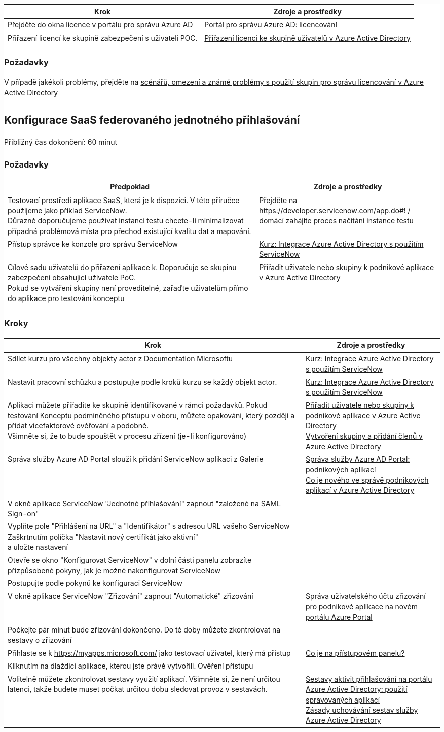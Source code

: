 | Krok | Zdroje a prostředky |
| --- | --- |
| Přejděte do okna licence v portálu pro správu Azure AD | [Portál pro správu Azure AD: licencování](https://portal.azure.com/#blade/Microsoft_AAD_IAM/LicensesMenuBlade/Products) |
| Přiřazení licencí ke skupině zabezpečení s uživateli POC. | [Přiřazení licencí ke skupině uživatelů v Azure Active Directory](users-groups-roles/licensing-groups-assign.md) |

### <a name="considerations"></a>Požadavky

V případě jakékoli problémy, přejděte na [scénářů, omezení a známé problémy s použití skupin pro správu licencování v Azure Active Directory](users-groups-roles/licensing-group-advanced.md)

## <a name="saas-federated-sso-configuration"></a>Konfigurace SaaS federovaného jednotného přihlašování

Přibližný čas dokončení: 60 minut

### <a name="pre-requisites"></a>Požadavky

| Předpoklad | Zdroje a prostředky |
| --- | --- |
| Testovací prostředí aplikace SaaS, která je k dispozici. V této příručce použijeme jako příklad ServiceNow.<br/>Důrazně doporučujeme používat instanci testu chcete-li minimalizovat případná problémová místa pro přechod existující kvalitu dat a mapování. | Přejděte na https://developer.servicenow.com/app.do#! / domácí zahájíte proces načítání instance testu |
| Přístup správce ke konzole pro správu ServiceNow | [Kurz: Integrace Azure Active Directory s použitím ServiceNow](saas-apps/servicenow-tutorial.md) |
| Cílové sadu uživatelů do přiřazení aplikace k. Doporučuje se skupinu zabezpečení obsahující uživatele PoC. <br/>Pokud se vytváření skupiny není proveditelné, zařaďte uživatelům přímo do aplikace pro testování konceptu | [Přiřadit uživatele nebo skupiny k podnikové aplikace v Azure Active Directory](manage-apps/assign-user-or-group-access-portal.md) |

### <a name="steps"></a>Kroky

| Krok | Zdroje a prostředky |
| --- | --- |
| Sdílet kurzu pro všechny objekty actor z Documentation Microsoftu  | [Kurz: Integrace Azure Active Directory s použitím ServiceNow](saas-apps/servicenow-tutorial.md) |
| Nastavit pracovní schůzku a postupujte podle kroků kurzu se každý objekt actor. | [Kurz: Integrace Azure Active Directory s použitím ServiceNow](saas-apps/servicenow-tutorial.md) |
| Aplikaci můžete přiřadíte ke skupině identifikované v rámci požadavků. Pokud testování Konceptu podmíněného přístupu v oboru, můžete opakování, který později a přidat vícefaktorové ověřování a podobně. <br/>Všimněte si, že to bude spouštět v procesu zřízení (je-li konfigurováno) |  [Přiřadit uživatele nebo skupiny k podnikové aplikace v Azure Active Directory](manage-apps/assign-user-or-group-access-portal.md) <br/>[Vytvoření skupiny a přidání členů v Azure Active Directory](fundamentals/active-directory-groups-create-azure-portal.md) |
| Správa služby Azure AD Portal slouží k přidání ServiceNow aplikaci z Galerie| [Správa služby Azure AD Portal: podnikových aplikací](https://portal.azure.com/#blade/Microsoft_AAD_IAM/StartboardApplicationsMenuBlade/Overview) <br/>[Co je nového ve správě podnikových aplikací v Azure Active Directory](active-directory-enterprise-apps-whats-new-azure-portal.md) |
| V okně aplikace ServiceNow "Jednotné přihlašování" zapnout "založené na SAML Sign-on" |  |
| Vyplňte pole "Přihlášení na URL" a "Identifikátor" s adresou URL vašeho ServiceNow<br/>Zaškrtnutím políčka "Nastavit nový certifikát jako aktivní"<br/>a uložte nastavení |  |
| Otevře se okno "Konfigurovat ServiceNow" v dolní části panelu zobrazíte přizpůsobené pokyny, jak je možné nakonfigurovat ServiceNow |  |
| Postupujte podle pokynů ke konfiguraci ServiceNow |  |
| V okně aplikace ServiceNow "Zřizování" zapnout "Automatické" zřizování | [Správa uživatelského účtu zřizování pro podnikové aplikace na novém portálu Azure Portal](manage-apps/configure-automatic-user-provisioning-portal.md) |
| Počkejte pár minut bude zřizování dokončeno.  Do té doby můžete zkontrolovat na sestavy o zřizování |  |
| Přihlaste se k https://myapps.microsoft.com/ jako testovací uživatel, který má přístup | [Co je na přístupovém panelu?](active-directory-saas-access-panel-introduction.md) |
| Kliknutím na dlaždici aplikace, kterou jste právě vytvořili. Ověření přístupu |  |
| Volitelně můžete zkontrolovat sestavy využití aplikací. Všimněte si, že není určitou latenci, takže budete muset počkat určitou dobu sledovat provoz v sestavách. | [Sestavy aktivit přihlašování na portálu Azure Active Directory: použití spravovaných aplikací](active-directory-reporting-activity-sign-ins.md#usage-of-managed-applications)<br/>[Zásady uchovávání sestav služby Azure Active Directory](active-directory-reporting-retention.md) |
